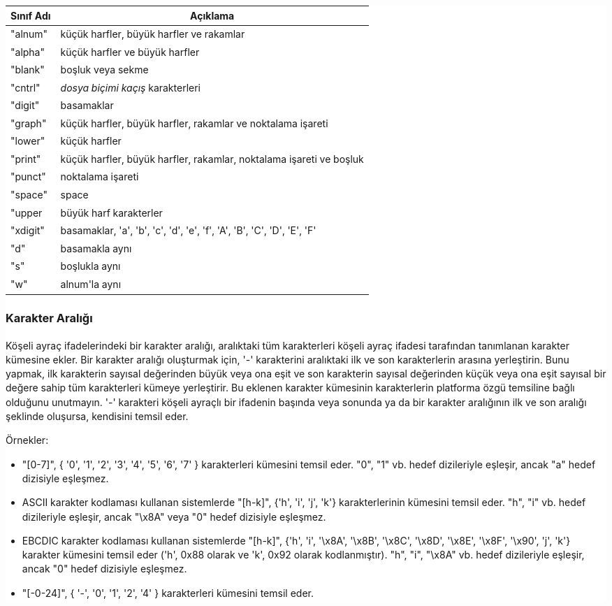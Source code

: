 |Sınıf Adı|Açıklama|  
|----------------|-----------------|  
|"alnum"|küçük harfler, büyük harfler ve rakamlar|  
|"alpha"|küçük harfler ve büyük harfler|  
|"blank"|boşluk veya sekme|  
|"cntrl"|*dosya biçimi kaçış* karakterleri|  
|"digit"|basamaklar|  
|"graph"|küçük harfler, büyük harfler, rakamlar ve noktalama işareti|  
|"lower"|küçük harfler|  
|"print"|küçük harfler, büyük harfler, rakamlar, noktalama işareti ve boşluk|  
|"punct"|noktalama işareti|  
|"space"|space|  
|"upper|büyük harf karakterler|  
|"xdigit"|basamaklar, 'a', 'b', 'c', 'd', 'e', 'f', 'A', 'B', 'C', 'D', 'E', 'F'|  
|"d"|basamakla aynı|  
|"s"|boşlukla aynı|  
|"w"|alnum'la aynı|  
  
### <a name="character-range"></a>Karakter Aralığı  
 Köşeli ayraç ifadelerindeki bir karakter aralığı, aralıktaki tüm karakterleri köşeli ayraç ifadesi tarafından tanımlanan karakter kümesine ekler. Bir karakter aralığı oluşturmak için, '-' karakterini aralıktaki ilk ve son karakterlerin arasına yerleştirin. Bunu yapmak, ilk karakterin sayısal değerinden büyük veya ona eşit ve son karakterin sayısal değerinden küçük veya ona eşit sayısal bir değere sahip tüm karakterleri kümeye yerleştirir. Bu eklenen karakter kümesinin karakterlerin platforma özgü temsiline bağlı olduğunu unutmayın. '-' karakteri köşeli ayraçlı bir ifadenin başında veya sonunda ya da bir karakter aralığının ilk ve son aralığı şeklinde oluşursa, kendisini temsil eder.  
  
 Örnekler:  
  
-   "[0-7]", { '0', '1', '2', '3', '4', '5', '6', '7' } karakterleri kümesini temsil eder. "0", "1" vb. hedef dizileriyle eşleşir, ancak "a" hedef dizisiyle eşleşmez.  
  
-   ASCII karakter kodlaması kullanan sistemlerde "[h-k]", {'h', 'i', 'j', 'k'} karakterlerinin kümesini temsil eder. "h", "i" vb. hedef dizileriyle eşleşir, ancak "\x8A" veya "0" hedef dizisiyle eşleşmez.  
  
-   EBCDIC karakter kodlaması kullanan sistemlerde "[h-k]", {'h', 'i', '\x8A', '\x8B', '\x8C', '\x8D', '\x8E', '\x8F', '\x90', 'j', 'k'} karakter kümesini temsil eder ('h', 0x88 olarak ve 'k', 0x92 olarak kodlanmıştır). "h", "i", "\x8A" vb. hedef dizileriyle eşleşir, ancak "0" hedef dizisiyle eşleşmez.  
  
-   "[-0-24]", { '-', '0', '1', '2', '4' } karakterleri kümesini temsil eder.  
  